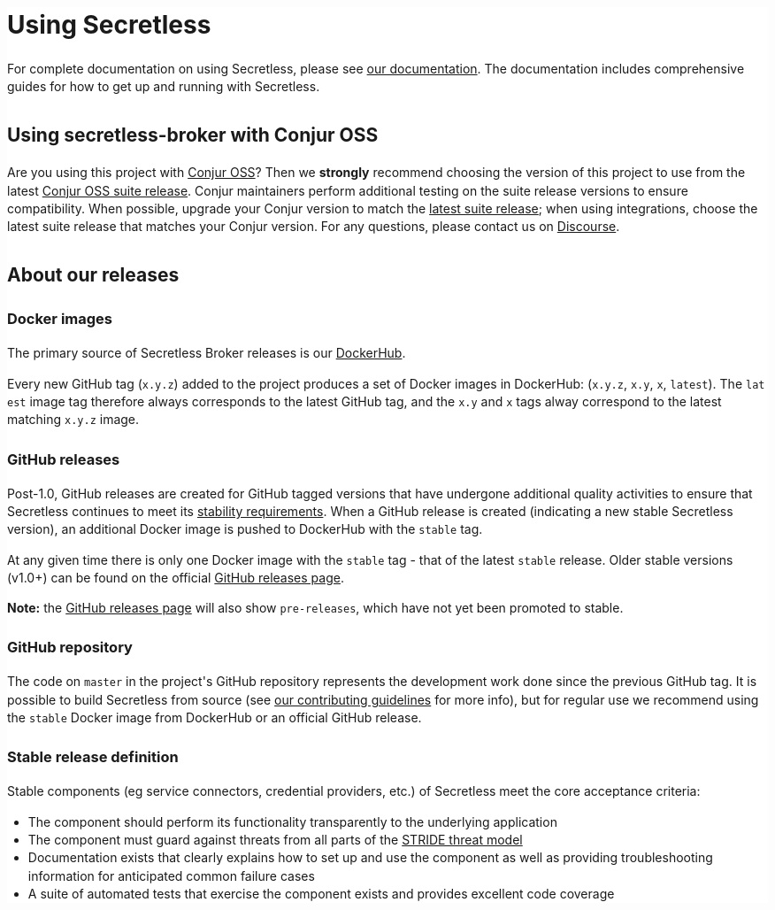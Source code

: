 # Using Secretless

For complete documentation on using Secretless, please see [our documentation](https://docs.secretless.io/Latest/en/Content/Resources/_TopNav/cc_Home.htm). The documentation includes comprehensive guides for how to get up and running with Secretless.

## Using secretless-broker with Conjur OSS

Are you using this project with [Conjur OSS](https://github.com/cyberark/conjur)? 
Then we **strongly** recommend choosing the version of this project to use from 
the latest [Conjur OSS suite release](https://docs.conjur.org/Latest/en/Content/Overview/Conjur-OSS-Suite-Overview.html).
Conjur maintainers perform additional testing on the suite release versions to ensure
compatibility. When possible, upgrade your Conjur version to match the
[latest suite release](https://docs.conjur.org/Latest/en/Content/ReleaseNotes/ConjurOSS-suite-RN.htm);
when using integrations, choose the latest suite release that matches your Conjur version. 
For any questions, please contact us on [Discourse](https://discuss.cyberarkcommons.org/c/conjur/5).

## About our releases

### Docker images
The primary source of Secretless Broker releases is our [DockerHub](https://hub.docker.com/r/cyberark/secretless-broker/tags/).

Every new GitHub tag (`x.y.z`) added to the project produces a set of Docker images in DockerHub: (`x.y.z`, `x.y`, `x`, `latest`). The `latest` image tag therefore always corresponds to the latest GitHub tag, and the `x.y` and `x` tags alway correspond to the latest matching `x.y.z` image.

### GitHub releases
Post-1.0, GitHub releases are created for GitHub tagged versions that have undergone additional quality activities to ensure that Secretless continues to meet its [stability requirements](#stable-release-definition). When a GitHub release is created (indicating a new stable Secretless version), an additional Docker image is pushed to DockerHub with the `stable` tag.

At any given time there is only one Docker image with the `stable` tag - that of the latest `stable` release. Older stable versions (v1.0+) can be found on the official [GitHub releases page](https://github.com/cyberark/secretless-broker/releases).

**Note:** the [GitHub releases page](https://github.com/cyberark/secretless-broker/releases) will also show `pre-releases`, which have not yet been promoted to stable.

### GitHub repository
The code on `master` in the project's GitHub repository represents the development work done since the previous GitHub tag. It is possible to build Secretless from source (see [our contributing guidelines](#development) for more info), but for regular use we recommend using the `stable` Docker image from DockerHub or an official GitHub release.

### Stable release definition
Stable components (eg service connectors, credential providers, etc.) of Secretless meet the core acceptance criteria:
- The component should perform its functionality transparently to the underlying application
- The component must guard against threats from all parts of the [STRIDE threat model](https://en.wikipedia.org/wiki/STRIDE_(security))
- Documentation exists that clearly explains how to set up and use the component as well as providing troubleshooting information for anticipated common failure cases
-  A suite of automated tests that exercise the component exists and provides excellent code coverage
